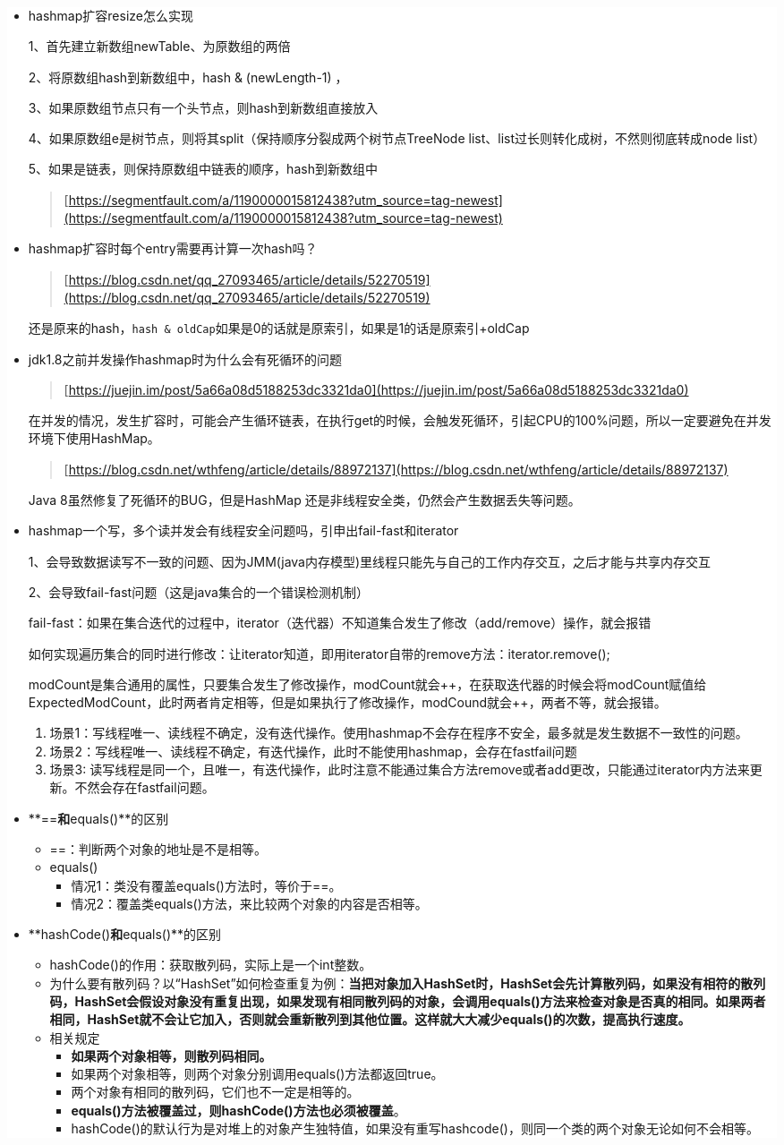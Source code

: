 - hashmap扩容resize怎么实现

  1、首先建立新数组newTable、为原数组的两倍

  2、将原数组hash到新数组中，hash & (newLength-1) ，

  3、如果原数组节点只有一个头节点，则hash到新数组直接放入

  4、如果原数组e是树节点，则将其split（保持顺序分裂成两个树节点TreeNode list、list过长则转化成树，不然则彻底转成node list）
  
  5、如果是链表，则保持原数组中链表的顺序，hash到新数组中

  > [https://segmentfault.com/a/1190000015812438?utm_source=tag-newest](https://segmentfault.com/a/1190000015812438?utm_source=tag-newest)

- hashmap扩容时每个entry需要再计算一次hash吗？

  > [https://blog.csdn.net/qq_27093465/article/details/52270519](https://blog.csdn.net/qq_27093465/article/details/52270519)

  还是原来的hash，`hash & oldCap`如果是0的话就是原索引，如果是1的话是原索引+oldCap

- jdk1.8之前并发操作hashmap时为什么会有死循环的问题

  > [https://juejin.im/post/5a66a08d5188253dc3321da0](https://juejin.im/post/5a66a08d5188253dc3321da0)

  在并发的情况，发生扩容时，可能会产生循环链表，在执行get的时候，会触发死循环，引起CPU的100%问题，所以一定要避免在并发环境下使用HashMap。

  > [https://blog.csdn.net/wthfeng/article/details/88972137](https://blog.csdn.net/wthfeng/article/details/88972137)

  Java 8虽然修复了死循环的BUG，但是HashMap 还是非线程安全类，仍然会产生数据丢失等问题。

- hashmap一个写，多个读并发会有线程安全问题吗，引申出fail-fast和iterator

  1、会导致数据读写不一致的问题、因为JMM(java内存模型)里线程只能先与自己的工作内存交互，之后才能与共享内存交互

  2、会导致fail-fast问题（这是java集合的一个错误检测机制）

  fail-fast：如果在集合迭代的过程中，iterator（迭代器）不知道集合发生了修改（add/remove）操作，就会报错

  如何实现遍历集合的同时进行修改：让iterator知道，即用iterator自带的remove方法：iterator.remove();

  modCount是集合通用的属性，只要集合发生了修改操作，modCount就会++，在获取迭代器的时候会将modCount赋值给ExpectedModCount，此时两者肯定相等，但是如果执行了修改操作，modCound就会++，两者不等，就会报错。

  1. 场景1：写线程唯一、读线程不确定，没有迭代操作。使用hashmap不会存在程序不安全，最多就是发生数据不一致性的问题。
  2. 场景2：写线程唯一、读线程不确定，有迭代操作，此时不能使用hashmap，会存在fastfail问题
  3. 场景3: 读写线程是同一个，且唯一，有迭代操作，此时注意不能通过集合方法remove或者add更改，只能通过iterator内方法来更新。不然会存在fastfail问题。

- **==**和**equals()**的区别

  - ==：判断两个对象的地址是不是相等。
  - equals()
    - 情况1：类没有覆盖equals()方法时，等价于==。
    - 情况2：覆盖类equals()方法，来比较两个对象的内容是否相等。

- **hashCode()**和**equals()**的区别

  - hashCode()的作用：获取散列码，实际上是一个int整数。
  - 为什么要有散列码？以“HashSet”如何检查重复为例：**当把对象加入HashSet时，HashSet会先计算散列码，如果没有相符的散列码，HashSet会假设对象没有重复出现，如果发现有相同散列码的对象，会调用equals()方法来检查对象是否真的相同。如果两者相同，HashSet就不会让它加入，否则就会重新散列到其他位置。这样就大大减少equals()的次数，提高执行速度。**
  - 相关规定
    - **如果两个对象相等，则散列码相同。**
    - 如果两个对象相等，则两个对象分别调用equals()方法都返回true。
    - 两个对象有相同的散列码，它们也不一定是相等的。
    - **equals()方法被覆盖过，则hashCode()方法也必须被覆盖**。
    - hashCode()的默认行为是对堆上的对象产生独特值，如果没有重写hashcode()，则同一个类的两个对象无论如何不会相等。
